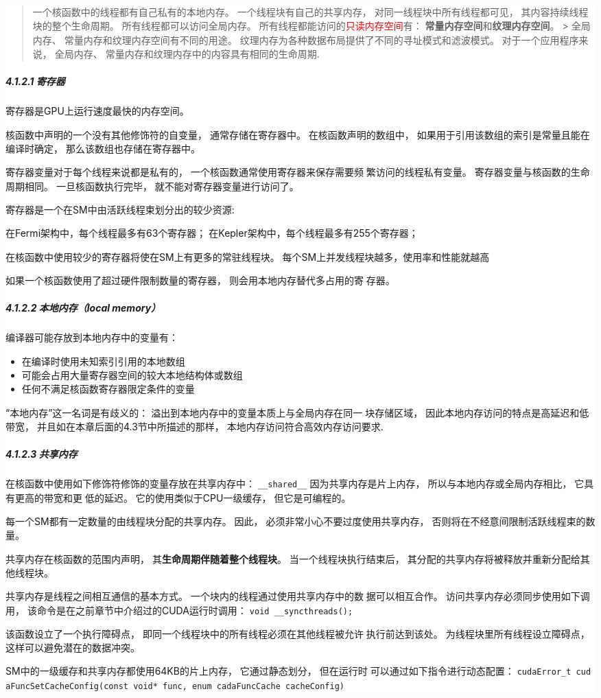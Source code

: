 > 一个核函数中的线程都有自己私有的本地内存。 
> 一个线程块有自己的共享内存， 对同一线程块中所有线程都可见， 其内容持续线程块的整个生命周期。 
> 所有线程都可以访问全局内存。 
> 所有线程都能访问的<font color=red>只读内存空间</font>有： **常量内存空间**和**纹理内存空间**。 > 全局内存、 常量内存和纹理内存空间有不同的用途。 纹理内存为各种数据布局提供了不同的寻址模式和滤波模式。 
> 对于一个应用程序来说， 全局内存、 常量内存和纹理内存中的内容具有相同的生命周期.

##### 4.1.2.1 寄存器

寄存器是GPU上运行速度最快的内存空间。 

核函数中声明的一个没有其他修饰符的自变量， 通常存储在寄存器中。  在核函数声明的数组中， 如果用于引用该数组的索引是常量且能在编译时确定， 那么该数组也存储在寄存器中。

寄存器变量对于每个线程来说都是私有的， 一个核函数通常使用寄存器来保存需要频
繁访问的线程私有变量。 寄存器变量与核函数的生命周期相同。 一旦核函数执行完毕， 就不能对寄存器变量进行访问了。

寄存器是一个在SM中由活跃线程束划分出的较少资源:

在Fermi架构中，每个线程最多有63个寄存器；
在Kepler架构中，每个线程最多有255个寄存器；

在核函数中使用较少的寄存器将使在SM上有更多的常驻线程块。 每个SM上并发线程块越多，使用率和性能就越高

如果一个核函数使用了超过硬件限制数量的寄存器， 则会用本地内存替代多占用的寄
存器。

##### 4.1.2.2 本地内存（local memory）

编译器可能存放到本地内存中的变量有：

  - 在编译时使用未知索引引用的本地数组
  - 可能会占用大量寄存器空间的较大本地结构体或数组
  - 任何不满足核函数寄存器限定条件的变量

“本地内存”这一名词是有歧义的： 溢出到本地内存中的变量本质上与全局内存在同一
块存储区域， 因此本地内存访问的特点是高延迟和低带宽， 并且如在本章后面的4.3节中所描述的那样， 本地内存访问符合高效内存访问要求.

##### 4.1.2.3 共享内存

在核函数中使用如下修饰符修饰的变量存放在共享内存中：
`__shared__`
因为共享内存是片上内存， 所以与本地内存或全局内存相比， 它具有更高的带宽和更
低的延迟。 它的使用类似于CPU一级缓存， 但它是可编程的。

每一个SM都有一定数量的由线程块分配的共享内存。 因此， 必须非常小心不要过度使用共享内存， 否则将在不经意间限制活跃线程束的数量。

共享内存在核函数的范围内声明， 其**生命周期伴随着整个线程块**。 当一个线程块执行结束后， 其分配的共享内存将被释放并重新分配给其他线程块。

共享内存是线程之间相互通信的基本方式。 一个块内的线程通过使用共享内存中的数
据可以相互合作。 访问共享内存必须同步使用如下调用， 该命令是在之前章节中介绍过的CUDA运行时调用：
`void __syncthreads();`

该函数设立了一个执行障碍点， 即同一个线程块中的所有线程必须在其他线程被允许
执行前达到该处。 为线程块里所有线程设立障碍点， 这样可以避免潜在的数据冲突。

SM中的一级缓存和共享内存都使用64KB的片上内存， 它通过静态划分， 但在运行时
可以通过如下指令进行动态配置：
`cudaError_t cudaFuncSetCacheConfig(const void* func, enum cadaFuncCache cacheConfig)`
